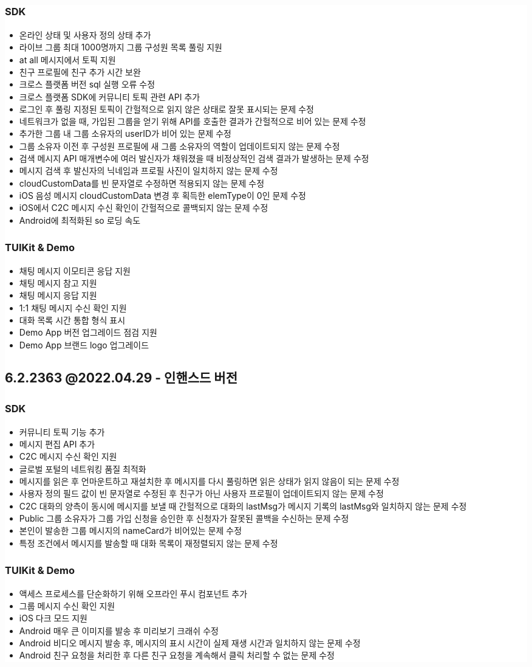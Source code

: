 ### SDK

- 온라인 상태 및 사용자 정의 상태 추가
- 라이브 그룹 최대 1000명까지 그룹 구성원 목록 풀링 지원
- at all 메시지에서 토픽 지원
- 친구 프로필에 친구 추가 시간 보완
- 크로스 플랫폼 버전 sql 실행 오류 수정
- 크로스 플랫폼 SDK에 커뮤니티 토픽 관련 API 추가
- 로그인 후 풀링 지정된 토픽이 간헐적으로 읽지 않은 상태로 잘못 표시되는 문제 수정
- 네트워크가 없을 때, 가입된 그룹을 얻기 위해 API를 호출한 결과가 간헐적으로 비어 있는 문제 수정
- 추가한 그룹 내 그룹 소유자의 userID가 비어 있는 문제 수정
- 그룹 소유자 이전 후 구성원 프로필에 새 그룹 소유자의 역할이 업데이트되지 않는 문제 수정
- 검색 메시지 API 매개변수에 여러 발신자가 채워졌을 때 비정상적인 검색 결과가 발생하는 문제 수정
- 메시지 검색 후 발신자의 닉네임과 프로필 사진이 일치하지 않는 문제 수정
- cloudCustomData를 빈 문자열로 수정하면 적용되지 않는 문제 수정
- iOS 음성 메시지 cloudCustomData 변경 후 획득한 elemType이 0인 문제 수정
- iOS에서 C2C 메시지 수신 확인이 간헐적으로 콜백되지 않는 문제 수정
- Android에 최적화된 so 로딩 속도

### TUIKit & Demo

- 채팅 메시지 이모티콘 응답 지원
- 채팅 메시지 참고 지원
- 채팅 메시지 응답 지원
- 1:1 채팅 메시지 수신 확인 지원
- 대화 목록 시간 통합 형식 표시
- Demo App 버전 업그레이드 점검 지원
- Demo App 브랜드 logo 업그레이드


## 6.2.2363 @2022.04.29 - 인핸스드 버전

### SDK

- 커뮤니티 토픽 기능 추가
- 메시지 편집 API 추가
- C2C 메시지 수신 확인 지원
- 글로벌 포털의 네트워킹 품질 최적화
- 메시지를 읽은 후 언마운트하고 재설치한 후 메시지를 다시 풀링하면 읽은 상태가 읽지 않음이 되는 문제 수정
- 사용자 정의 필드 값이 빈 문자열로 수정된 후 친구가 아닌 사용자 프로필이 업데이트되지 않는 문제 수정
- C2C 대화의 양측이 동시에 메시지를 보낼 때 간헐적으로 대화의 lastMsg가 메시지 기록의 lastMsg와 일치하지 않는 문제 수정
- Public 그룹 소유자가 그룹 가입 신청을 승인한 후 신청자가 잘못된 콜백을 수신하는 문제 수정
- 본인이 발송한 그룹 메시지의 nameCard가 비어있는 문제 수정
- 특정 조건에서 메시지를 발송할 때 대화 목록이 재정렬되지 않는 문제 수정

### TUIKit & Demo

- 액세스 프로세스를 단순화하기 위해 오프라인 푸시 컴포넌트 추가
- 그룹 메시지 수신 확인 지원
- iOS 다크 모드 지원
- Android 매우 큰 이미지를 발송 후 미리보기 크래쉬 수정
- Android 비디오 메시지 발송 후, 메시지의 표시 시간이 실제 재생 시간과 일치하지 않는 문제 수정
- Android 친구 요청을 처리한 후 다른 친구 요청을 계속해서 클릭 처리할 수 없는 문제 수정
